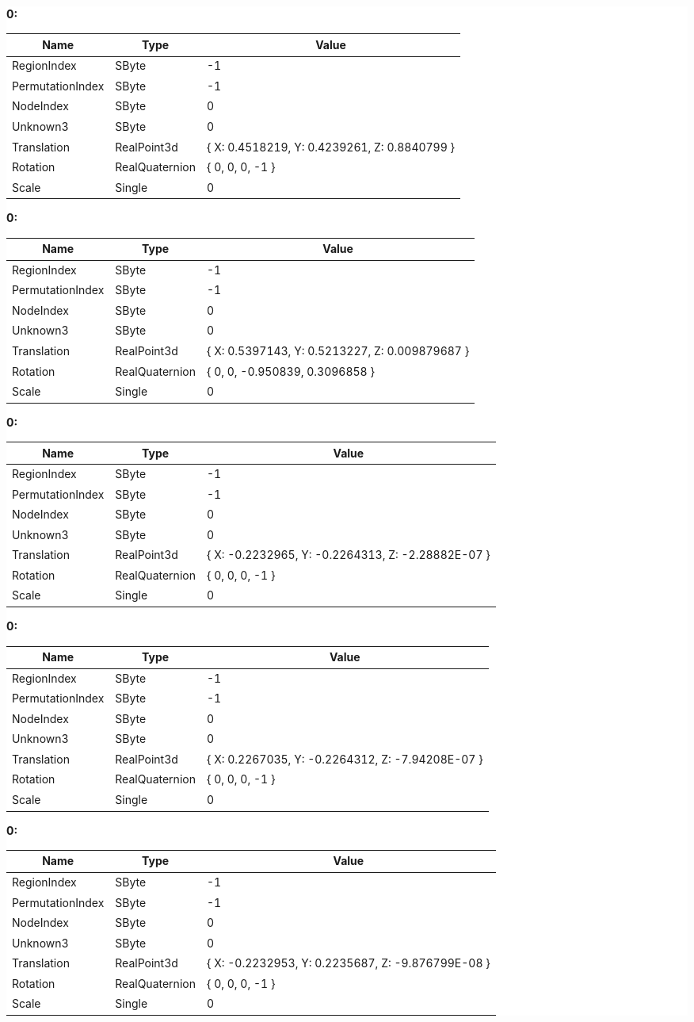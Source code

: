 **0:**

Name	| Type	| Value
---	|---	|---	|
RegionIndex	|SByte	|-1
PermutationIndex	|SByte	|-1
NodeIndex	|SByte	|0
Unknown3	|SByte	|0
Translation	|RealPoint3d	|{ X: 0.4518219, Y: 0.4239261, Z: 0.8840799 }
Rotation	|RealQuaternion	|{ 0, 0, 0, -1 }
Scale	|Single	|0


**0:**

Name	| Type	| Value
---	|---	|---	|
RegionIndex	|SByte	|-1
PermutationIndex	|SByte	|-1
NodeIndex	|SByte	|0
Unknown3	|SByte	|0
Translation	|RealPoint3d	|{ X: 0.5397143, Y: 0.5213227, Z: 0.009879687 }
Rotation	|RealQuaternion	|{ 0, 0, -0.950839, 0.3096858 }
Scale	|Single	|0


**0:**

Name	| Type	| Value
---	|---	|---	|
RegionIndex	|SByte	|-1
PermutationIndex	|SByte	|-1
NodeIndex	|SByte	|0
Unknown3	|SByte	|0
Translation	|RealPoint3d	|{ X: -0.2232965, Y: -0.2264313, Z: -2.28882E-07 }
Rotation	|RealQuaternion	|{ 0, 0, 0, -1 }
Scale	|Single	|0


**0:**

Name	| Type	| Value
---	|---	|---	|
RegionIndex	|SByte	|-1
PermutationIndex	|SByte	|-1
NodeIndex	|SByte	|0
Unknown3	|SByte	|0
Translation	|RealPoint3d	|{ X: 0.2267035, Y: -0.2264312, Z: -7.94208E-07 }
Rotation	|RealQuaternion	|{ 0, 0, 0, -1 }
Scale	|Single	|0


**0:**

Name	| Type	| Value
---	|---	|---	|
RegionIndex	|SByte	|-1
PermutationIndex	|SByte	|-1
NodeIndex	|SByte	|0
Unknown3	|SByte	|0
Translation	|RealPoint3d	|{ X: -0.2232953, Y: 0.2235687, Z: -9.876799E-08 }
Rotation	|RealQuaternion	|{ 0, 0, 0, -1 }
Scale	|Single	|0
